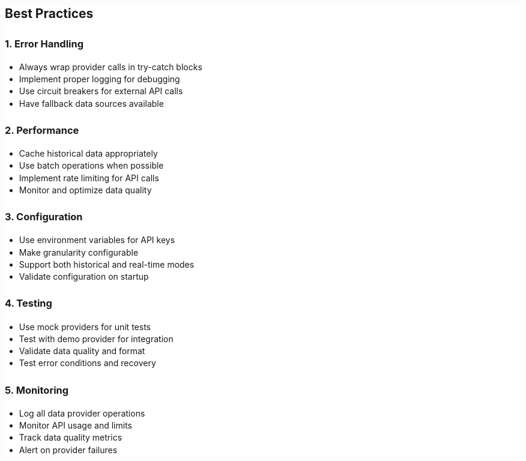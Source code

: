 ## Best Practices

### 1. Error Handling
- Always wrap provider calls in try-catch blocks
- Implement proper logging for debugging
- Use circuit breakers for external API calls
- Have fallback data sources available

### 2. Performance
- Cache historical data appropriately
- Use batch operations when possible
- Implement rate limiting for API calls
- Monitor and optimize data quality

### 3. Configuration
- Use environment variables for API keys
- Make granularity configurable
- Support both historical and real-time modes
- Validate configuration on startup

### 4. Testing
- Use mock providers for unit tests
- Test with demo provider for integration
- Validate data quality and format
- Test error conditions and recovery

### 5. Monitoring
- Log all data provider operations
- Monitor API usage and limits
- Track data quality metrics
- Alert on provider failures 